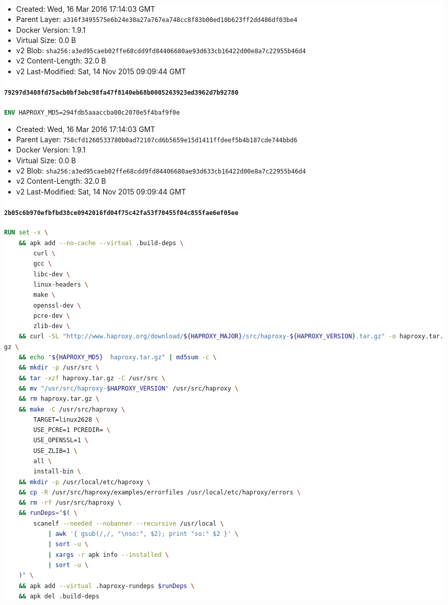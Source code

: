 -	Created: Wed, 16 Mar 2016 17:14:03 GMT
-	Parent Layer: `a316f3495575e6b24e30a27a767ea748cc8f83b00ed10b623ff2dd486df03be4`
-	Docker Version: 1.9.1
-	Virtual Size: 0.0 B
-	v2 Blob: `sha256:a3ed95caeb02ffe68cdd9fd84406680ae93d633cb16422d00e8a7c22955b46d4`
-	v2 Content-Length: 32.0 B
-	v2 Last-Modified: Sat, 14 Nov 2015 09:09:44 GMT

#### `79297d3408fd75acb0bf3ebc98fa47f8140eb68b0005263923ed3962d7b92780`

```dockerfile
ENV HAPROXY_MD5=294fdb5aaaccba00c2070e5f4baf9f0e
```

-	Created: Wed, 16 Mar 2016 17:14:03 GMT
-	Parent Layer: `758cfd1260533780b0ad72107cd6b5659e15d1411ffdeef5b4b187cde744bbd6`
-	Docker Version: 1.9.1
-	Virtual Size: 0.0 B
-	v2 Blob: `sha256:a3ed95caeb02ffe68cdd9fd84406680ae93d633cb16422d00e8a7c22955b46d4`
-	v2 Content-Length: 32.0 B
-	v2 Last-Modified: Sat, 14 Nov 2015 09:09:44 GMT

#### `2b05c6b970efbfbd38ce0942016fd04f75c42fa53f70455f04c855fae6ef05ee`

```dockerfile
RUN set -x \
	&& apk add --no-cache --virtual .build-deps \
		curl \
		gcc \
		libc-dev \
		linux-headers \
		make \
		openssl-dev \
		pcre-dev \
		zlib-dev \
	&& curl -SL "http://www.haproxy.org/download/${HAPROXY_MAJOR}/src/haproxy-${HAPROXY_VERSION}.tar.gz" -o haproxy.tar.gz \
	&& echo "${HAPROXY_MD5}  haproxy.tar.gz" | md5sum -c \
	&& mkdir -p /usr/src \
	&& tar -xzf haproxy.tar.gz -C /usr/src \
	&& mv "/usr/src/haproxy-$HAPROXY_VERSION" /usr/src/haproxy \
	&& rm haproxy.tar.gz \
	&& make -C /usr/src/haproxy \
		TARGET=linux2628 \
		USE_PCRE=1 PCREDIR= \
		USE_OPENSSL=1 \
		USE_ZLIB=1 \
		all \
		install-bin \
	&& mkdir -p /usr/local/etc/haproxy \
	&& cp -R /usr/src/haproxy/examples/errorfiles /usr/local/etc/haproxy/errors \
	&& rm -rf /usr/src/haproxy \
	&& runDeps="$( \
		scanelf --needed --nobanner --recursive /usr/local \
			| awk '{ gsub(/,/, "\nso:", $2); print "so:" $2 }' \
			| sort -u \
			| xargs -r apk info --installed \
			| sort -u \
	)" \
	&& apk add --virtual .haproxy-rundeps $runDeps \
	&& apk del .build-deps
```
